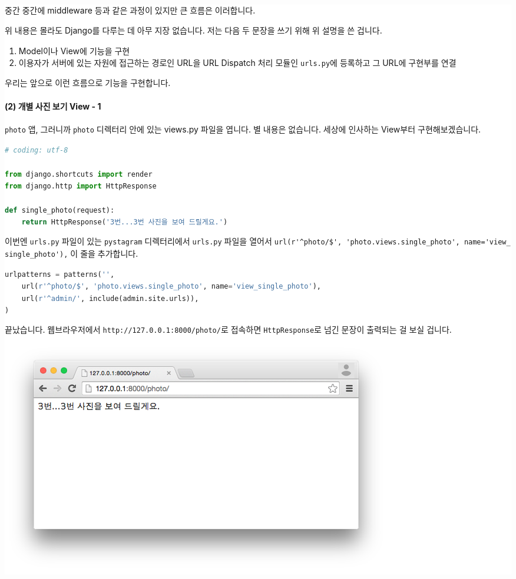 중간 중간에 middleware 등과 같은 과정이 있지만 큰 흐름은 이러합니다.

위 내용은 몰라도 Django를 다루는 데 아무 지장 없습니다. 저는 다음 두 문장을 쓰기 위해 위 설명을 쓴 겁니다.

1. Model이나 View에 기능을 구현
2. 이용자가 서버에 있는 자원에 접근하는 경로인 URL을 URL Dispatch 처리 모듈인 `urls.py`에 등록하고 그 URL에 구현부를 연결

우리는 앞으로 이런 흐름으로 기능을 구현합니다.

#### (2) 개별 사진 보기 View - 1

`photo` 앱, 그러니까 `photo` 디렉터리 안에 있는 views.py 파일을 엽니다. 별 내용은 없습니다. 세상에 인사하는 View부터 구현해보겠습니다.

```python
# coding: utf-8

from django.shortcuts import render
from django.http import HttpResponse

def single_photo(request):
    return HttpResponse('3번...3번 사진을 보여 드릴게요.')
```

이번엔 `urls.py` 파일이 있는 `pystagram` 디렉터리에서 `urls.py` 파일을 열어서 `url(r'^photo/$', 'photo.views.single_photo', name='view_single_photo'),` 이 줄을 추가합니다.

```python
urlpatterns = patterns('',
    url(r'^photo/$', 'photo.views.single_photo', name='view_single_photo'),
    url(r'^admin/', include(admin.site.urls)),
)
```

끝났습니다. 웹브라우저에서 `http://127.0.0.1:8000/photo/`로 접속하면 `HttpResponse`로 넘긴 문장이 출력되는 걸 보실 겁니다.

![](05-hello_world_by_views.png)
